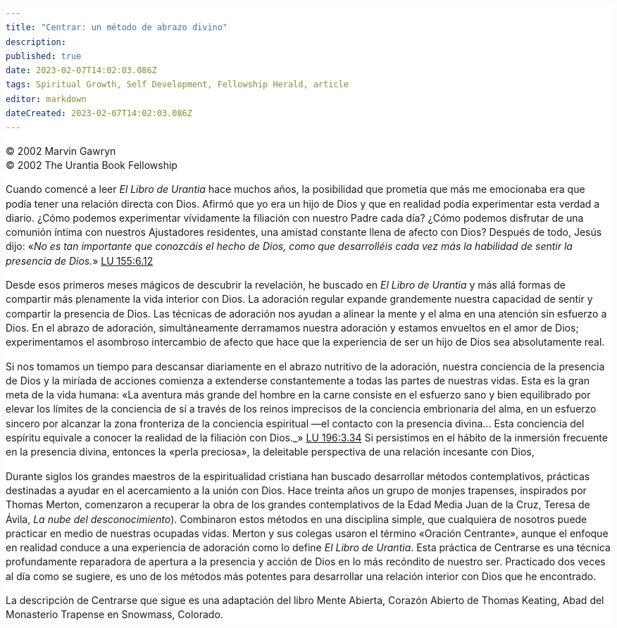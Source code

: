 ```yaml
---
title: "Centrar: un método de abrazo divino"
description: 
published: true
date: 2023-02-07T14:02:03.086Z
tags: Spiritual Growth, Self Development, Fellowship Herald, article
editor: markdown
dateCreated: 2023-02-07T14:02:03.086Z
---
```


<p class="v-card v-sheet theme--light grey lighten-3 px-2">© 2002 Marvin Gawryn<br>© 2002 The Urantia Book Fellowship</p>

Cuando comencé a leer _El Libro de Urantia_ hace muchos años, la posibilidad que prometía que más me emocionaba era que podía tener una relación directa con Dios. Afirmó que yo era un hijo de Dios y que en realidad podía experimentar esta verdad a diario. ¿Cómo podemos experimentar vívidamente la filiación con nuestro Padre cada día? ¿Cómo podemos disfrutar de una comunión íntima con nuestros Ajustadores residentes, una amistad constante llena de afecto con Dios? Después de todo, Jesús dijo: «_No es tan importante que conozcáis el hecho de Dios, como que desarrolléis cada vez más la habilidad de sentir la presencia de Dios._» [LU 155:6.12](/es/The_Urantia_Book/155#p6_12)

Desde esos primeros meses mágicos de descubrir la revelación, he buscado en _El Libro de Urantia_ y más allá formas de compartir más plenamente la vida interior con Dios. La adoración regular expande grandemente nuestra capacidad de sentir y compartir la presencia de Dios. Las técnicas de adoración nos ayudan a alinear la mente y el alma en una atención sin esfuerzo a Dios. En el abrazo de adoración, simultáneamente derramamos nuestra adoración y estamos envueltos en el amor de Dios; experimentamos el asombroso intercambio de afecto que hace que la experiencia de ser un hijo de Dios sea absolutamente real.

Si nos tomamos un tiempo para descansar diariamente en el abrazo nutritivo de la adoración, nuestra conciencia de la presencia de Dios y la miríada de acciones comienza a extenderse constantemente a todas las partes de nuestras vidas. Esta es la gran meta de la vida humana: «La aventura más grande del hombre en la carne consiste en el esfuerzo sano y bien equilibrado por elevar los límites de la conciencia de sí a través de los reinos imprecisos de la conciencia embrionaria del alma, en un esfuerzo sincero por alcanzar la zona fronteriza de la conciencia espiritual —el contacto con la presencia divina... Esta conciencia del espíritu equivale a conocer la realidad de la filiación con Dios._» [LU 196:3.34](/es/The_Urantia_Book/196#p3_31) Si persistimos en el hábito de la inmersión frecuente en la presencia divina, entonces la «perla preciosa», la deleitable perspectiva de una relación incesante con Dios,

Durante siglos los grandes maestros de la espiritualidad cristiana han buscado desarrollar métodos contemplativos, prácticas destinadas a ayudar en el acercamiento a la unión con Dios. Hace treinta años un grupo de monjes trapenses, inspirados por Thomas Merton, comenzaron a recuperar la obra de los grandes contemplativos de la Edad Media Juan de la Cruz, Teresa de Ávila, _La nube del desconocimiento_). Combinaron estos métodos en una disciplina simple, que cualquiera de nosotros puede practicar en medio de nuestras ocupadas vidas. Merton y sus colegas usaron el término «Oración Centrante», aunque el enfoque en realidad conduce a una experiencia de adoración como lo define _El Libro de Urantia_. Esta práctica de Centrarse es una técnica profundamente reparadora de apertura a la presencia y acción de Dios en lo más recóndito de nuestro ser. Practicado dos veces al día como se sugiere, es uno de los métodos más potentes para desarrollar una relación interior con Dios que he encontrado.

La descripción de Centrarse que sigue es una adaptación del libro Mente Abierta, Corazón Abierto de Thomas Keating, Abad del Monasterio Trapense en Snowmass, Colorado.
